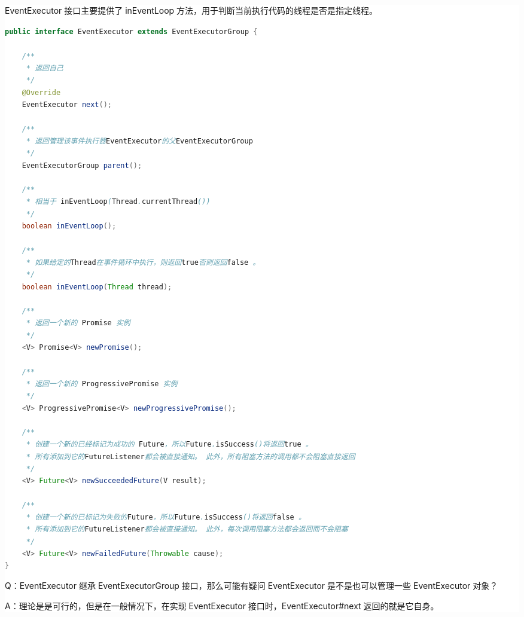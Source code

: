 EventExecutor 接口主要提供了 inEventLoop 方法，用于判断当前执行代码的线程是否是指定线程。

```java
public interface EventExecutor extends EventExecutorGroup {

    /**
     * 返回自己
     */
    @Override
    EventExecutor next();

    /**
     * 返回管理该事件执行器EventExecutor的父EventExecutorGroup
     */
    EventExecutorGroup parent();

    /**
     * 相当于 inEventLoop(Thread.currentThread())
     */
    boolean inEventLoop();

    /**
     * 如果给定的Thread在事件循环中执行，则返回true否则返回false 。
     */
    boolean inEventLoop(Thread thread);

    /**
     * 返回一个新的 Promise 实例
     */
    <V> Promise<V> newPromise();

    /**
     * 返回一个新的 ProgressivePromise 实例
     */
    <V> ProgressivePromise<V> newProgressivePromise();

    /**
     * 创建一个新的已经标记为成功的 Future，所以Future.isSuccess()将返回true 。
     * 所有添加到它的FutureListener都会被直接通知。 此外，所有阻塞方法的调用都不会阻塞直接返回
     */
    <V> Future<V> newSucceededFuture(V result);

    /**
     * 创建一个新的已标记为失败的Future，所以Future.isSuccess()将返回false 。
     * 所有添加到它的FutureListener都会被直接通知。 此外，每次调用阻塞方法都会返回而不会阻塞
     */
    <V> Future<V> newFailedFuture(Throwable cause);
}
```

Q：EventExecutor  继承 EventExecutorGroup 接口，那么可能有疑问 EventExecutor 是不是也可以管理一些 EventExecutor  对象？

A：理论是是可行的，但是在一般情况下，在实现 EventExecutor  接口时，EventExecutor#next 返回的就是它自身。
